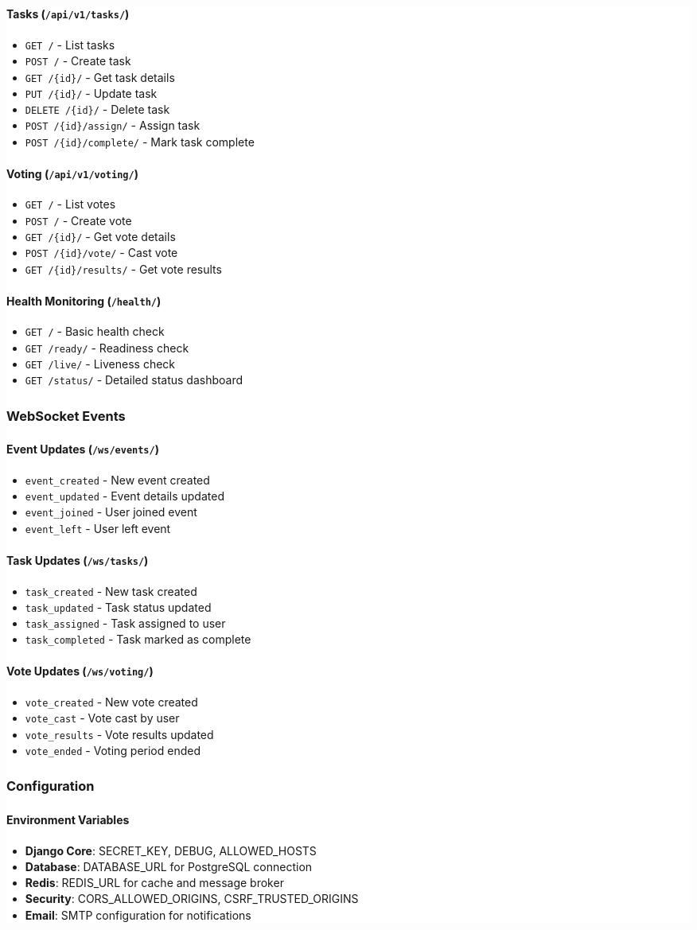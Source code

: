 #### Tasks (`/api/v1/tasks/`)

- `GET /` - List tasks
- `POST /` - Create task
- `GET /{id}/` - Get task details
- `PUT /{id}/` - Update task
- `DELETE /{id}/` - Delete task
- `POST /{id}/assign/` - Assign task
- `POST /{id}/complete/` - Mark task complete

#### Voting (`/api/v1/voting/`)

- `GET /` - List votes
- `POST /` - Create vote
- `GET /{id}/` - Get vote details
- `POST /{id}/vote/` - Cast vote
- `GET /{id}/results/` - Get vote results

#### Health Monitoring (`/health/`)

- `GET /` - Basic health check
- `GET /ready/` - Readiness check
- `GET /live/` - Liveness check
- `GET /status/` - Detailed status dashboard

### WebSocket Events

#### Event Updates (`/ws/events/`)

- `event_created` - New event created
- `event_updated` - Event details updated
- `event_joined` - User joined event
- `event_left` - User left event

#### Task Updates (`/ws/tasks/`)

- `task_created` - New task created
- `task_updated` - Task status updated
- `task_assigned` - Task assigned to user
- `task_completed` - Task marked as complete

#### Vote Updates (`/ws/voting/`)

- `vote_created` - New vote created
- `vote_cast` - Vote cast by user
- `vote_results` - Vote results updated
- `vote_ended` - Voting period ended

### Configuration

#### Environment Variables

- **Django Core**: SECRET_KEY, DEBUG, ALLOWED_HOSTS
- **Database**: DATABASE_URL for PostgreSQL connection
- **Redis**: REDIS_URL for cache and message broker
- **Security**: CORS_ALLOWED_ORIGINS, CSRF_TRUSTED_ORIGINS
- **Email**: SMTP configuration for notifications
